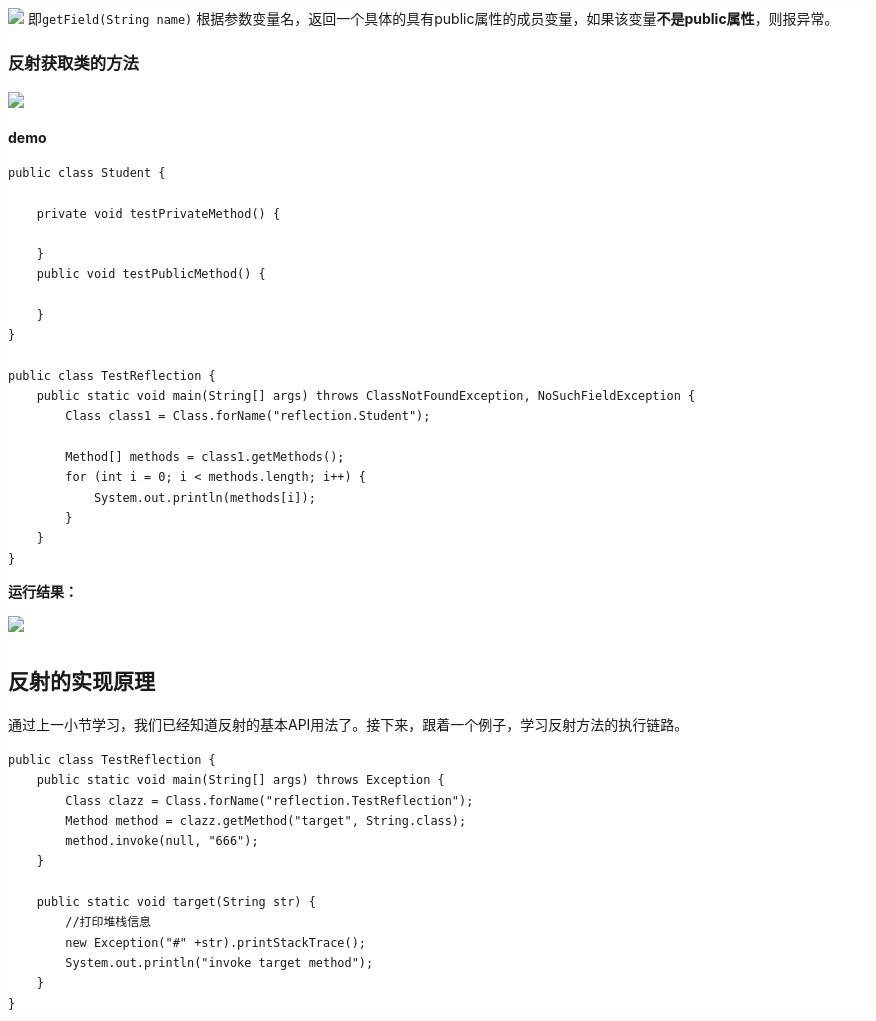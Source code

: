 ![](https://user-gold-cdn.xitu.io/2019/12/18/16f19bc4e032ace2?w=1385&h=663&f=png&s=94943)
即```getField(String name)``` 根据参数变量名，返回一个具体的具有public属性的成员变量，如果该变量**不是public属性**，则报异常。


### 反射获取类的方法

![](https://user-gold-cdn.xitu.io/2019/12/19/16f19c250c645069?w=1022&h=463&f=png&s=43225)

**demo**

```
public class Student {

    private void testPrivateMethod() {
        
    }
    public void testPublicMethod() {
        
    }
}

public class TestReflection {
    public static void main(String[] args) throws ClassNotFoundException, NoSuchFieldException {
        Class class1 = Class.forName("reflection.Student");

        Method[] methods = class1.getMethods();
        for (int i = 0; i < methods.length; i++) {
            System.out.println(methods[i]);
        }
    }
}

```
**运行结果：**

![](https://user-gold-cdn.xitu.io/2019/12/19/16f19c70f7446654?w=1346&h=721&f=png&s=112136)


## 反射的实现原理
通过上一小节学习，我们已经知道反射的基本API用法了。接下来，跟着一个例子，学习反射方法的执行链路。

```
public class TestReflection {
    public static void main(String[] args) throws Exception {
        Class clazz = Class.forName("reflection.TestReflection");
        Method method = clazz.getMethod("target", String.class);
        method.invoke(null, "666");
    }

    public static void target(String str) {
        //打印堆栈信息
        new Exception("#" +str).printStackTrace();
        System.out.println("invoke target method");
    }
}
```
